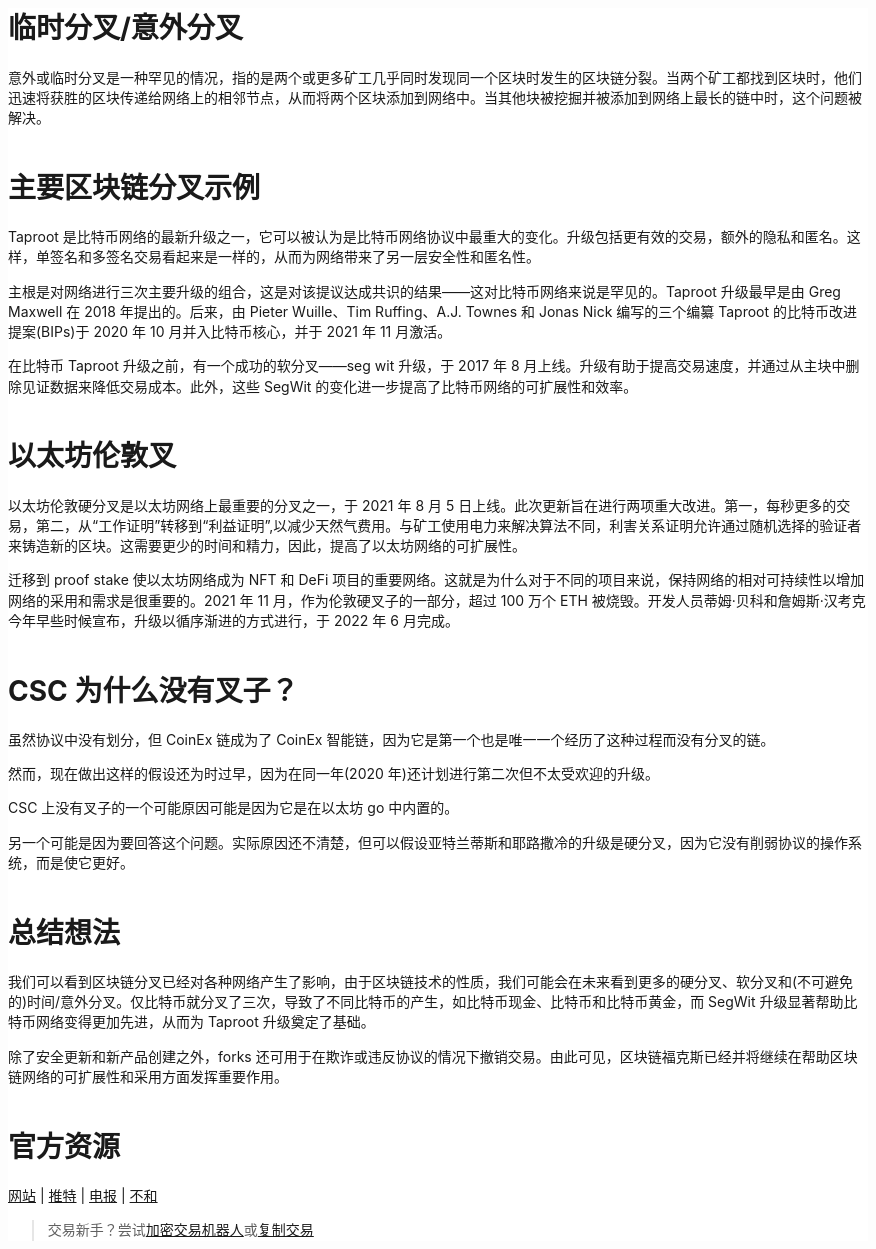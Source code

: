 # 临时分叉/意外分叉

意外或临时分叉是一种罕见的情况，指的是两个或更多矿工几乎同时发现同一个区块时发生的区块链分裂。当两个矿工都找到区块时，他们迅速将获胜的区块传递给网络上的相邻节点，从而将两个区块添加到网络中。当其他块被挖掘并被添加到网络上最长的链中时，这个问题被解决。

# 主要区块链分叉示例

Taproot 是比特币网络的最新升级之一，它可以被认为是比特币网络协议中最重大的变化。升级包括更有效的交易，额外的隐私和匿名。这样，单签名和多签名交易看起来是一样的，从而为网络带来了另一层安全性和匿名性。

主根是对网络进行三次主要升级的组合，这是对该提议达成共识的结果——这对比特币网络来说是罕见的。Taproot 升级最早是由 Greg Maxwell 在 2018 年提出的。后来，由 Pieter Wuille、Tim Ruffing、A.J. Townes 和 Jonas Nick 编写的三个编纂 Taproot 的比特币改进提案(BIPs)于 2020 年 10 月并入比特币核心，并于 2021 年 11 月激活。

在比特币 Taproot 升级之前，有一个成功的软分叉——seg wit 升级，于 2017 年 8 月上线。升级有助于提高交易速度，并通过从主块中删除见证数据来降低交易成本。此外，这些 SegWit 的变化进一步提高了比特币网络的可扩展性和效率。

# 以太坊伦敦叉

以太坊伦敦硬分叉是以太坊网络上最重要的分叉之一，于 2021 年 8 月 5 日上线。此次更新旨在进行两项重大改进。第一，每秒更多的交易，第二，从“工作证明”转移到“利益证明”,以减少天然气费用。与矿工使用电力来解决算法不同，利害关系证明允许通过随机选择的验证者来铸造新的区块。这需要更少的时间和精力，因此，提高了以太坊网络的可扩展性。

迁移到 proof stake 使以太坊网络成为 NFT 和 DeFi 项目的重要网络。这就是为什么对于不同的项目来说，保持网络的相对可持续性以增加网络的采用和需求是很重要的。2021 年 11 月，作为伦敦硬叉子的一部分，超过 100 万个 ETH 被烧毁。开发人员蒂姆·贝科和詹姆斯·汉考克今年早些时候宣布，升级以循序渐进的方式进行，于 2022 年 6 月完成。

# CSC 为什么没有叉子？

虽然协议中没有划分，但 CoinEx 链成为了 CoinEx 智能链，因为它是第一个也是唯一一个经历了这种过程而没有分叉的链。

然而，现在做出这样的假设还为时过早，因为在同一年(2020 年)还计划进行第二次但不太受欢迎的升级。

CSC 上没有叉子的一个可能原因可能是因为它是在以太坊 go 中内置的。

另一个可能是因为要回答这个问题。实际原因还不清楚，但可以假设亚特兰蒂斯和耶路撒冷的升级是硬分叉，因为它没有削弱协议的操作系统，而是使它更好。

# 总结想法

我们可以看到区块链分叉已经对各种网络产生了影响，由于区块链技术的性质，我们可能会在未来看到更多的硬分叉、软分叉和(不可避免的)时间/意外分叉。仅比特币就分叉了三次，导致了不同比特币的产生，如比特币现金、比特币和比特币黄金，而 SegWit 升级显著帮助比特币网络变得更加先进，从而为 Taproot 升级奠定了基础。

除了安全更新和新产品创建之外，forks 还可用于在欺诈或违反协议的情况下撤销交易。由此可见，区块链福克斯已经并将继续在帮助区块链网络的可扩展性和采用方面发挥重要作用。

# 官方资源

[网站](http://www.coinex.org/) | [推特](https://twitter.com/CoinEx_CSC) | [电报](https://t.me/CoinExChain) | [不和](https://discord.gg/5uBGRW9qSp)

> 交易新手？尝试[加密交易机器人](/coinmonks/crypto-trading-bot-c2ffce8acb2a)或[复制交易](/coinmonks/top-10-crypto-copy-trading-platforms-for-beginners-d0c37c7d698c)